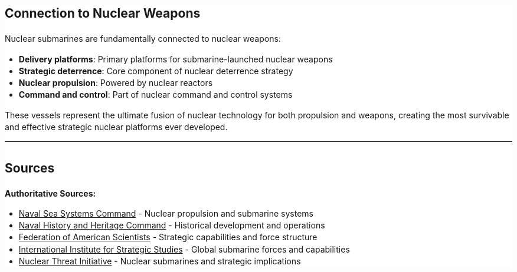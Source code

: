 ## Connection to Nuclear Weapons

Nuclear submarines are fundamentally connected to nuclear weapons:

- **Delivery platforms**: Primary platforms for submarine-launched nuclear weapons
- **Strategic deterrence**: Core component of nuclear deterrence strategy
- **Nuclear propulsion**: Powered by nuclear reactors
- **Command and control**: Part of nuclear command and control systems

These vessels represent the ultimate fusion of nuclear technology for both propulsion and weapons, creating the most survivable and effective strategic nuclear platforms ever developed.

---

## Sources

**Authoritative Sources:**

- [Naval Sea Systems Command](https://www.navsea.navy.mil) - Nuclear propulsion and submarine systems
- [Naval History and Heritage Command](https://www.history.navy.mil) - Historical development and operations
- [Federation of American Scientists](https://www.fas.org) - Strategic capabilities and force structure
- [International Institute for Strategic Studies](https://www.iiss.org) - Global submarine forces and capabilities
- [Nuclear Threat Initiative](https://www.nti.org) - Nuclear submarines and strategic implications